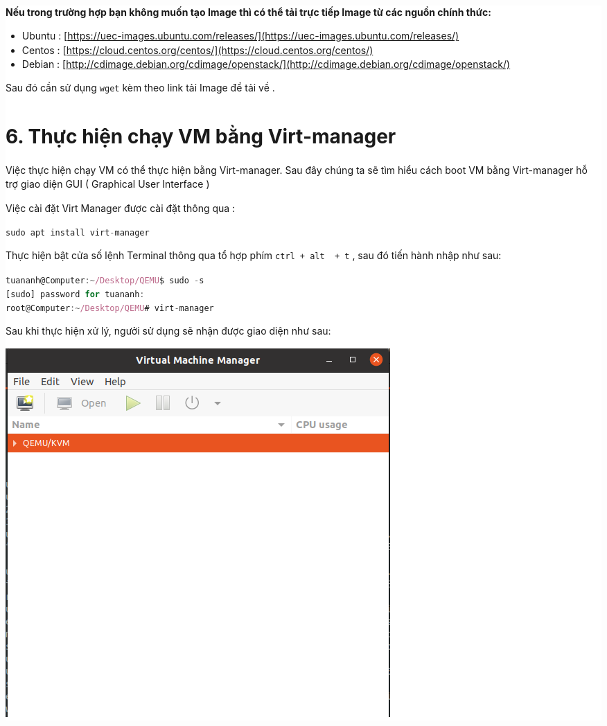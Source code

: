 **Nếu trong trường hợp bạn không muốn tạo Image thì có thể tải trực tiếp Image từ các nguồn chính thức:**

- Ubuntu : [https://uec-images.ubuntu.com/releases/](https://uec-images.ubuntu.com/releases/)
- Centos : [https://cloud.centos.org/centos/](https://cloud.centos.org/centos/)
- Debian : [http://cdimage.debian.org/cdimage/openstack/](http://cdimage.debian.org/cdimage/openstack/)

Sau đó cần sử dụng `wget` kèm theo link tải Image để tải về .

# 6. Thực hiện chạy VM bằng Virt-manager

Việc thực hiện chạy VM có thể thực hiện bằng Virt-manager. Sau đây chúng ta sẽ tìm hiểu cách boot VM bằng Virt-manager hỗ trợ giao diện GUI ( Graphical User Interface )

Việc cài đặt Virt Manager được cài đặt thông qua :

```jsx
sudo apt install virt-manager
```

Thực hiện bật cửa số lệnh Terminal thông qua tổ hợp phím `ctrl + alt  + t` , sau đó tiến hành nhập như sau:

```jsx
tuananh@Computer:~/Desktop/QEMU$ sudo -s
[sudo] password for tuananh: 
root@Computer:~/Desktop/QEMU# virt-manager
```

Sau khi thực hiện xử lý, ngưởi sử dụng sẽ nhận được giao diện như sau:

![Chuong-1-Tong-quan-QEMU-KVM/Untitled.png](Chuong-1-Tong-quan-QEMU-KVM/Untitled.png)
